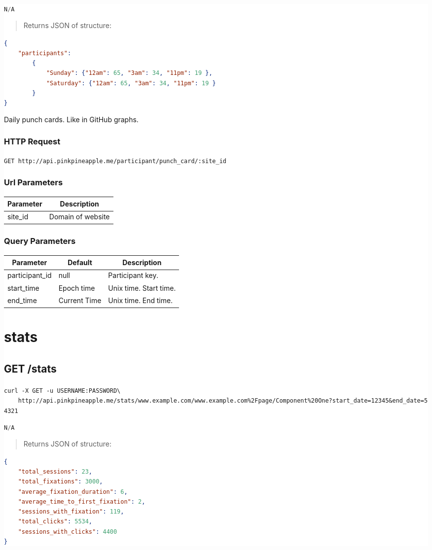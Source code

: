 ```javascript
N/A
```

> Returns JSON of structure:

```json
{
    "participants":
        {
            "Sunday": {"12am": 65, "3am": 34, "11pm": 19 },
            "Saturday": {"12am": 65, "3am": 34, "11pm": 19 }
        }
}
```

Daily punch cards. Like in GitHub graphs.

### HTTP Request
`GET http://api.pinkpineapple.me/participant/punch_card/:site_id`

### Url Parameters
Parameter | Description
--------- | -----------
site_id | Domain of website

### Query Parameters
Parameter | Default | Description
--------- | ------- | -----------
participant_id | null | Participant key.
start_time | Epoch time | Unix time. Start time.
end_time | Current Time | Unix time. End time.

# stats

## GET /stats

```shell
curl -X GET -u USERNAME:PASSWORD\ 
    http://api.pinkpineapple.me/stats/www.example.com/www.example.com%2Fpage/Component%20One?start_date=12345&end_date=54321
```

```javascript
N/A
```

> Returns JSON of structure:

```json
{
    "total_sessions": 23,
    "total_fixations": 3000,
    "average_fixation_duration": 6,
    "average_time_to_first_fixation": 2,
    "sessions_with_fixation": 119,
    "total_clicks": 5534,
    "sessions_with_clicks": 4400
}
```
